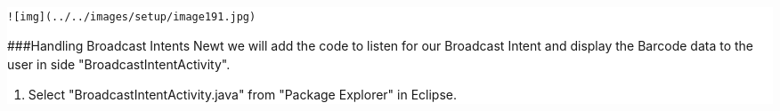    ![img](../../images/setup/image191.jpg)  

###Handling Broadcast Intents
Newt we will add the code to listen for our Broadcast Intent and display the Barcode data to the user in side "BroadcastIntentActivity". 

1. Select "BroadcastIntentActivity.java" from "Package Explorer" in Eclipse. 
